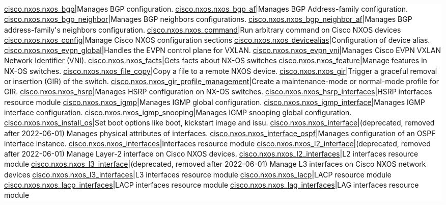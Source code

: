 [cisco.nxos.nxos_bgp](https://github.com/ansible-collections/nxos/blob/main/docs/cisco.nxos.nxos_bgp_module.rst)|Manages BGP configuration.
[cisco.nxos.nxos_bgp_af](https://github.com/ansible-collections/nxos/blob/main/docs/cisco.nxos.nxos_bgp_af_module.rst)|Manages BGP Address-family configuration.
[cisco.nxos.nxos_bgp_neighbor](https://github.com/ansible-collections/nxos/blob/main/docs/cisco.nxos.nxos_bgp_neighbor_module.rst)|Manages BGP neighbors configurations.
[cisco.nxos.nxos_bgp_neighbor_af](https://github.com/ansible-collections/nxos/blob/main/docs/cisco.nxos.nxos_bgp_neighbor_af_module.rst)|Manages BGP address-family's neighbors configuration.
[cisco.nxos.nxos_command](https://github.com/ansible-collections/nxos/blob/main/docs/cisco.nxos.nxos_command_module.rst)|Run arbitrary command on Cisco NXOS devices
[cisco.nxos.nxos_config](https://github.com/ansible-collections/nxos/blob/main/docs/cisco.nxos.nxos_config_module.rst)|Manage Cisco NXOS configuration sections
[cisco.nxos.nxos_devicealias](https://github.com/ansible-collections/nxos/blob/main/docs/cisco.nxos.nxos_devicealias_module.rst)|Configuration of device alias.
[cisco.nxos.nxos_evpn_global](https://github.com/ansible-collections/nxos/blob/main/docs/cisco.nxos.nxos_evpn_global_module.rst)|Handles the EVPN control plane for VXLAN.
[cisco.nxos.nxos_evpn_vni](https://github.com/ansible-collections/nxos/blob/main/docs/cisco.nxos.nxos_evpn_vni_module.rst)|Manages Cisco EVPN VXLAN Network Identifier (VNI).
[cisco.nxos.nxos_facts](https://github.com/ansible-collections/nxos/blob/main/docs/cisco.nxos.nxos_facts_module.rst)|Gets facts about NX-OS switches
[cisco.nxos.nxos_feature](https://github.com/ansible-collections/nxos/blob/main/docs/cisco.nxos.nxos_feature_module.rst)|Manage features in NX-OS switches.
[cisco.nxos.nxos_file_copy](https://github.com/ansible-collections/nxos/blob/main/docs/cisco.nxos.nxos_file_copy_module.rst)|Copy a file to a remote NXOS device.
[cisco.nxos.nxos_gir](https://github.com/ansible-collections/nxos/blob/main/docs/cisco.nxos.nxos_gir_module.rst)|Trigger a graceful removal or insertion (GIR) of the switch.
[cisco.nxos.nxos_gir_profile_management](https://github.com/ansible-collections/nxos/blob/main/docs/cisco.nxos.nxos_gir_profile_management_module.rst)|Create a maintenance-mode or normal-mode profile for GIR.
[cisco.nxos.nxos_hsrp](https://github.com/ansible-collections/nxos/blob/main/docs/cisco.nxos.nxos_hsrp_module.rst)|Manages HSRP configuration on NX-OS switches.
[cisco.nxos.nxos_hsrp_interfaces](https://github.com/ansible-collections/nxos/blob/main/docs/cisco.nxos.nxos_hsrp_interfaces_module.rst)|HSRP interfaces resource module
[cisco.nxos.nxos_igmp](https://github.com/ansible-collections/nxos/blob/main/docs/cisco.nxos.nxos_igmp_module.rst)|Manages IGMP global configuration.
[cisco.nxos.nxos_igmp_interface](https://github.com/ansible-collections/nxos/blob/main/docs/cisco.nxos.nxos_igmp_interface_module.rst)|Manages IGMP interface configuration.
[cisco.nxos.nxos_igmp_snooping](https://github.com/ansible-collections/nxos/blob/main/docs/cisco.nxos.nxos_igmp_snooping_module.rst)|Manages IGMP snooping global configuration.
[cisco.nxos.nxos_install_os](https://github.com/ansible-collections/nxos/blob/main/docs/cisco.nxos.nxos_install_os_module.rst)|Set boot options like boot, kickstart image and issu.
[cisco.nxos.nxos_interface](https://github.com/ansible-collections/nxos/blob/main/docs/cisco.nxos.nxos_interface_module.rst)|(deprecated, removed after 2022-06-01) Manages physical attributes of interfaces.
[cisco.nxos.nxos_interface_ospf](https://github.com/ansible-collections/nxos/blob/main/docs/cisco.nxos.nxos_interface_ospf_module.rst)|Manages configuration of an OSPF interface instance.
[cisco.nxos.nxos_interfaces](https://github.com/ansible-collections/nxos/blob/main/docs/cisco.nxos.nxos_interfaces_module.rst)|Interfaces resource module
[cisco.nxos.nxos_l2_interface](https://github.com/ansible-collections/nxos/blob/main/docs/cisco.nxos.nxos_l2_interface_module.rst)|(deprecated, removed after 2022-06-01) Manage Layer-2 interface on Cisco NXOS devices.
[cisco.nxos.nxos_l2_interfaces](https://github.com/ansible-collections/nxos/blob/main/docs/cisco.nxos.nxos_l2_interfaces_module.rst)|L2 interfaces resource module
[cisco.nxos.nxos_l3_interface](https://github.com/ansible-collections/nxos/blob/main/docs/cisco.nxos.nxos_l3_interface_module.rst)|(deprecated, removed after 2022-06-01) Manage L3 interfaces on Cisco NXOS network devices
[cisco.nxos.nxos_l3_interfaces](https://github.com/ansible-collections/nxos/blob/main/docs/cisco.nxos.nxos_l3_interfaces_module.rst)|L3 interfaces resource module
[cisco.nxos.nxos_lacp](https://github.com/ansible-collections/nxos/blob/main/docs/cisco.nxos.nxos_lacp_module.rst)|LACP resource module
[cisco.nxos.nxos_lacp_interfaces](https://github.com/ansible-collections/nxos/blob/main/docs/cisco.nxos.nxos_lacp_interfaces_module.rst)|LACP interfaces resource module
[cisco.nxos.nxos_lag_interfaces](https://github.com/ansible-collections/nxos/blob/main/docs/cisco.nxos.nxos_lag_interfaces_module.rst)|LAG interfaces resource module